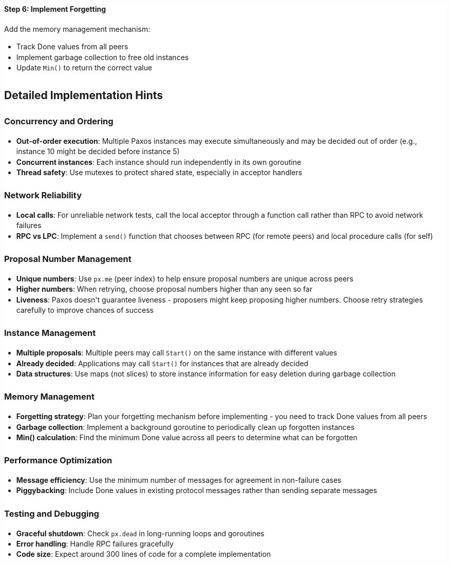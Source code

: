 #### Step 6: Implement Forgetting
Add the memory management mechanism:
- Track Done values from all peers
- Implement garbage collection to free old instances
- Update `Min()` to return the correct value

## Detailed Implementation Hints

### Concurrency and Ordering
- **Out-of-order execution**: Multiple Paxos instances may execute simultaneously and may be decided out of order (e.g., instance 10 might be decided before instance 5)
- **Concurrent instances**: Each instance should run independently in its own goroutine
- **Thread safety**: Use mutexes to protect shared state, especially in acceptor handlers

### Network Reliability
- **Local calls**: For unreliable network tests, call the local acceptor through a function call rather than RPC to avoid network failures
- **RPC vs LPC**: Implement a `send()` function that chooses between RPC (for remote peers) and local procedure calls (for self)

### Proposal Number Management
- **Unique numbers**: Use `px.me` (peer index) to help ensure proposal numbers are unique across peers
- **Higher numbers**: When retrying, choose proposal numbers higher than any seen so far
- **Liveness**: Paxos doesn't guarantee liveness - proposers might keep proposing higher numbers. Choose retry strategies carefully to improve chances of success

### Instance Management
- **Multiple proposals**: Multiple peers may call `Start()` on the same instance with different values
- **Already decided**: Applications may call `Start()` for instances that are already decided
- **Data structures**: Use maps (not slices) to store instance information for easy deletion during garbage collection

### Memory Management
- **Forgetting strategy**: Plan your forgetting mechanism before implementing - you need to track Done values from all peers
- **Garbage collection**: Implement a background goroutine to periodically clean up forgotten instances
- **Min() calculation**: Find the minimum Done value across all peers to determine what can be forgotten

### Performance Optimization
- **Message efficiency**: Use the minimum number of messages for agreement in non-failure cases
- **Piggybacking**: Include Done values in existing protocol messages rather than sending separate messages

### Testing and Debugging
- **Graceful shutdown**: Check `px.dead` in long-running loops and goroutines
- **Error handling**: Handle RPC failures gracefully
- **Code size**: Expect around 300 lines of code for a complete implementation
